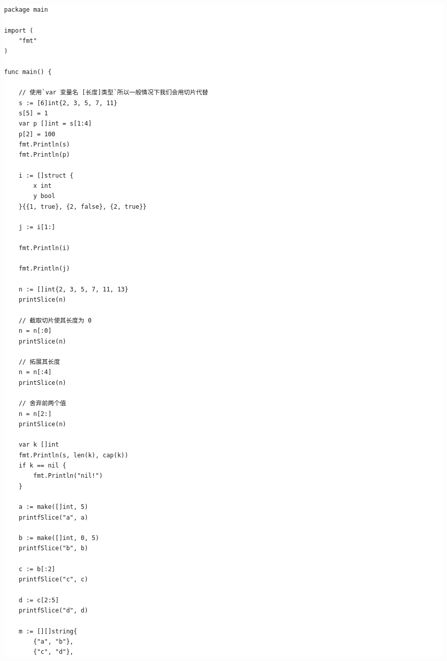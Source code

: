 ```
package main

import (
	"fmt"
)

func main() {

	// 使用`var 变量名 [长度]类型`所以一般情况下我们会用切片代替
	s := [6]int{2, 3, 5, 7, 11}
	s[5] = 1
	var p []int = s[1:4]
	p[2] = 100
	fmt.Println(s)
	fmt.Println(p)

	i := []struct {
		x int
		y bool
	}{{1, true}, {2, false}, {2, true}}

	j := i[1:]

	fmt.Println(i)

	fmt.Println(j)

	n := []int{2, 3, 5, 7, 11, 13}
	printSlice(n)

	// 截取切片使其长度为 0
	n = n[:0]
	printSlice(n)

	// 拓展其长度
	n = n[:4]
	printSlice(n)

	// 舍弃前两个值
	n = n[2:]
	printSlice(n)

	var k []int
	fmt.Println(s, len(k), cap(k))
	if k == nil {
		fmt.Println("nil!")
	}

	a := make([]int, 5)
	printfSlice("a", a)

	b := make([]int, 0, 5)
	printfSlice("b", b)

	c := b[:2]
	printfSlice("c", c)

	d := c[2:5]
	printfSlice("d", d)

	m := [][]string{
		{"a", "b"},
		{"c", "d"},
```